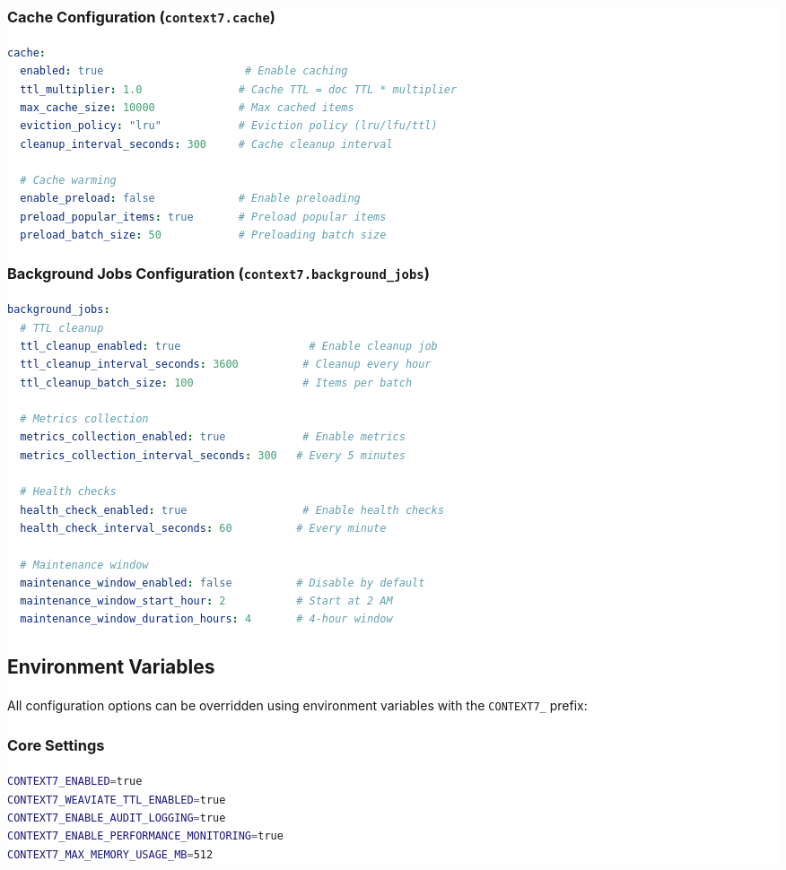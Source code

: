 ### Cache Configuration (`context7.cache`)

```yaml
cache:
  enabled: true                      # Enable caching
  ttl_multiplier: 1.0               # Cache TTL = doc TTL * multiplier
  max_cache_size: 10000             # Max cached items
  eviction_policy: "lru"            # Eviction policy (lru/lfu/ttl)
  cleanup_interval_seconds: 300     # Cache cleanup interval
  
  # Cache warming
  enable_preload: false             # Enable preloading
  preload_popular_items: true       # Preload popular items
  preload_batch_size: 50            # Preloading batch size
```

### Background Jobs Configuration (`context7.background_jobs`)

```yaml
background_jobs:
  # TTL cleanup
  ttl_cleanup_enabled: true                    # Enable cleanup job
  ttl_cleanup_interval_seconds: 3600          # Cleanup every hour
  ttl_cleanup_batch_size: 100                 # Items per batch
  
  # Metrics collection
  metrics_collection_enabled: true            # Enable metrics
  metrics_collection_interval_seconds: 300   # Every 5 minutes
  
  # Health checks
  health_check_enabled: true                  # Enable health checks
  health_check_interval_seconds: 60          # Every minute
  
  # Maintenance window
  maintenance_window_enabled: false          # Disable by default
  maintenance_window_start_hour: 2           # Start at 2 AM
  maintenance_window_duration_hours: 4       # 4-hour window
```

## Environment Variables

All configuration options can be overridden using environment variables with the `CONTEXT7_` prefix:

### Core Settings
```bash
CONTEXT7_ENABLED=true
CONTEXT7_WEAVIATE_TTL_ENABLED=true
CONTEXT7_ENABLE_AUDIT_LOGGING=true
CONTEXT7_ENABLE_PERFORMANCE_MONITORING=true
CONTEXT7_MAX_MEMORY_USAGE_MB=512
```
